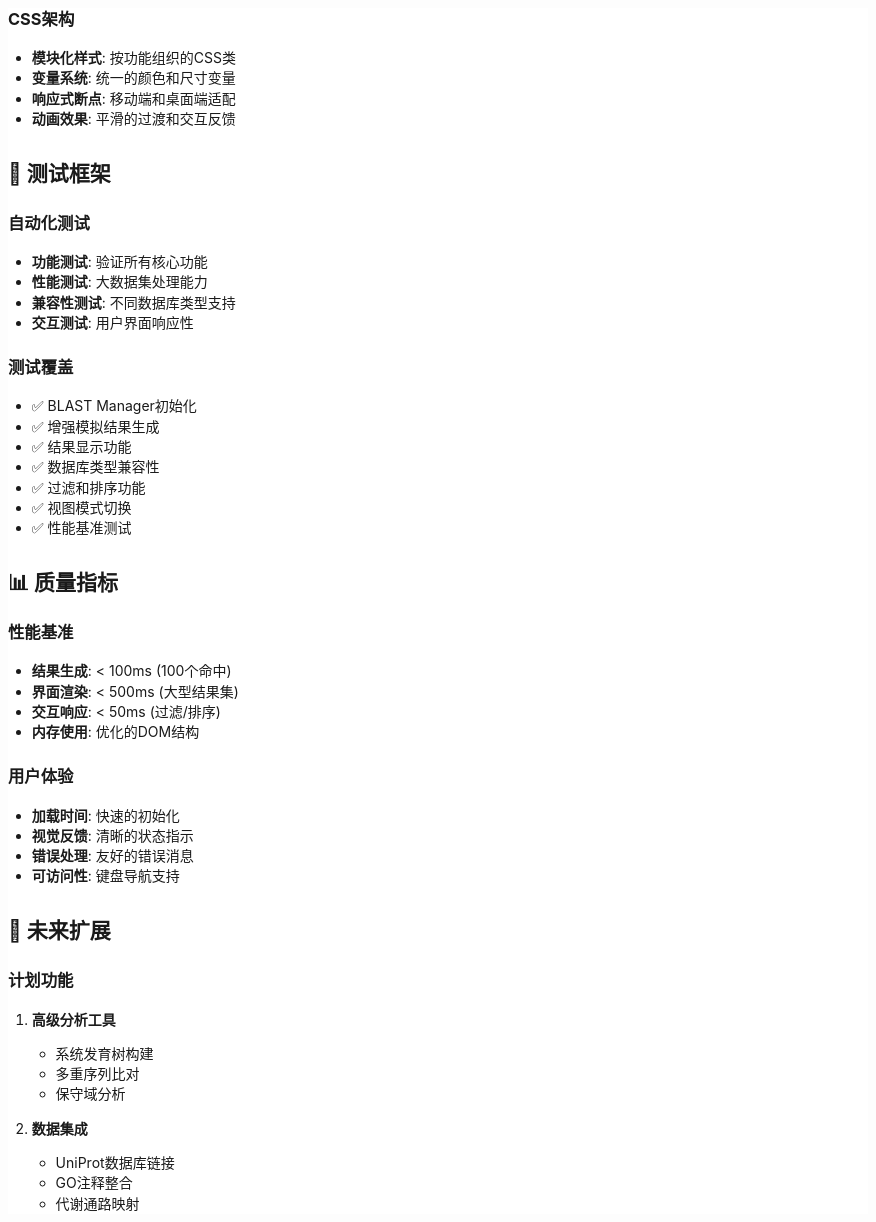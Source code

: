 ### CSS架构
- **模块化样式**: 按功能组织的CSS类
- **变量系统**: 统一的颜色和尺寸变量
- **响应式断点**: 移动端和桌面端适配
- **动画效果**: 平滑的过渡和交互反馈

## 🧪 测试框架

### 自动化测试
- **功能测试**: 验证所有核心功能
- **性能测试**: 大数据集处理能力
- **兼容性测试**: 不同数据库类型支持
- **交互测试**: 用户界面响应性

### 测试覆盖
- ✅ BLAST Manager初始化
- ✅ 增强模拟结果生成
- ✅ 结果显示功能
- ✅ 数据库类型兼容性
- ✅ 过滤和排序功能
- ✅ 视图模式切换
- ✅ 性能基准测试

## 📊 质量指标

### 性能基准
- **结果生成**: < 100ms (100个命中)
- **界面渲染**: < 500ms (大型结果集)
- **交互响应**: < 50ms (过滤/排序)
- **内存使用**: 优化的DOM结构

### 用户体验
- **加载时间**: 快速的初始化
- **视觉反馈**: 清晰的状态指示
- **错误处理**: 友好的错误消息
- **可访问性**: 键盘导航支持

## 🔮 未来扩展

### 计划功能
1. **高级分析工具**
   - 系统发育树构建
   - 多重序列比对
   - 保守域分析

2. **数据集成**
   - UniProt数据库链接
   - GO注释整合
   - 代谢通路映射

